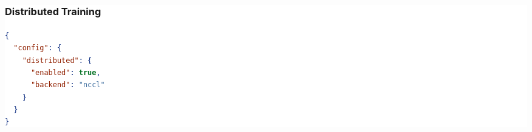 ### Distributed Training

```json
{
  "config": {
    "distributed": {
      "enabled": true,
      "backend": "nccl"
    }
  }
}
```

